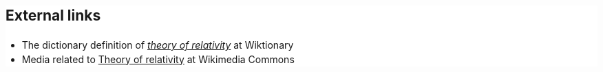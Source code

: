 ## External links

- The dictionary definition of [*theory of relativity*](https://en.wiktionary.org/wiki/theory_of_relativity "wiktionary:theory of relativity") at Wiktionary
- Media related to [Theory of relativity](https://commons.wikimedia.org/wiki/Category:Theory_of_relativity "commons:Category:Theory of relativity") at Wikimedia Commons

[^1]: Einstein A. (1916), [*Relativity: The Special and General Theory*](https://en.wikisource.org/wiki/Relativity:_The_Special_and_General_Theory) (Translation 1920), New York: H. Holt and Company

[^2]: Einstein, Albert (28 November 1919). ["Time, Space, and Gravitation"](https://en.wikisource.org/wiki/Time,_Space,_and_Gravitation) . *The Times*.

[^3]: Will, Clifford M (2010). ["Relativity"](https://web.archive.org/web/20200521004532/http://gme.grolier.com/article?assetid=0244990-0%2F). *Grolier Multimedia Encyclopedia*. Archived from [the original](http://gme.grolier.com/article?assetid=0244990-0) on 21 May 2020. Retrieved 1 August 2010.

[^4]: Will, Clifford M (2010). ["Space-Time Continuum"](http://gme.grolier.com/article?assetid=0272730-0). *Grolier Multimedia Encyclopedia*. Retrieved 1 August 2010.

[^5]: Will, Clifford M (2010). ["Fitzgerald–Lorentz contraction"](https://archive.today/20130125105648/http://gme.grolier.com/article?assetid=0107090-0). *Grolier Multimedia Encyclopedia*. Archived from [the original](http://gme.grolier.com/article?assetid=0107090-0) on 25 January 2013. Retrieved 1 August 2010.

[^6]: Planck, Max (1906), ["Die Kaufmannschen Messungen der Ablenkbarkeit der β-Strahlen in ihrer Bedeutung für die Dynamik der Elektronen (The Measurements of Kaufmann on the Deflectability of β-Rays in their Importance for the Dynamics of the Electrons)"](https://en.wikisource.org/wiki/Translation:The_Measurements_of_Kaufmann) , *Physikalische Zeitschrift*, **7**: 753– 761

[^7]: Miller, Arthur I. (1981), *Albert Einstein's special theory of relativity. Emergence (1905) and early interpretation (1905–1911)*, Reading: Addison–Wesley, [ISBN](https://en.wikipedia.org/wiki/ISBN_\(identifier\) "ISBN (identifier)") [978-0-201-04679-3](https://en.wikipedia.org/wiki/Special:BookSources/978-0-201-04679-3 "Special:BookSources/978-0-201-04679-3")

[^8]: Hey, Anthony J.G.; Walters, Patrick (2003). [*The New Quantum Universe*](https://books.google.com/books?id=cTk-eVzT1oMC&pg=PA227) (illustrated, revised ed.). Cambridge University Press. p. 227. [Bibcode](https://en.wikipedia.org/wiki/Bibcode_\(identifier\) "Bibcode (identifier)"):[2003nqu..book.....H](https://ui.adsabs.harvard.edu/abs/2003nqu..book.....H). [ISBN](https://en.wikipedia.org/wiki/ISBN_\(identifier\) "ISBN (identifier)") [978-0-521-56457-1](https://en.wikipedia.org/wiki/Special:BookSources/978-0-521-56457-1 "Special:BookSources/978-0-521-56457-1").

[^9]: Greene, Brian. ["The Theory of Relativity, Then and Now"](http://www.smithsonianmag.com/innovation/theory-of-relativity-then-and-now-180956622/?no-ist). Retrieved 26 September 2015.

[^10]: Einstein, A.; [Grossmann, M.](https://en.wikipedia.org/wiki/Marcel_Grossmann "Marcel Grossmann") (1913). "Entwurf einer verallgemeinerten Relativitätstheorie und einer Theorie der Gravitation" \[Outline of a Generalized Theory of Relativity and of a Theory of Gravitation\]. *Zeitschrift für Mathematik und Physik*. **62**: 225– 261.

[^11]: Feynman, Richard Phillips; Morínigo, Fernando B.; Wagner, William; Pines, David; Hatfield, Brian (2002). [*Feynman Lectures on Gravitation*](https://books.google.com/books?id=jL9reHGIcMgC). West view Press. p. 68. [ISBN](https://en.wikipedia.org/wiki/ISBN_\(identifier\) "ISBN (identifier)") [978-0-8133-4038-8](https://en.wikipedia.org/wiki/Special:BookSources/978-0-8133-4038-8 "Special:BookSources/978-0-8133-4038-8")., Lecture 5

[^12]: Roberts, T; Schleif, S; Dlugosz, JM, eds. (2007). ["What is the experimental basis of Special Relativity?"](http://math.ucr.edu/home/baez/physics/Relativity/SR/experiments.html). *Usenet Physics FAQ*. [University of California, Riverside](https://en.wikipedia.org/wiki/University_of_California,_Riverside "University of California, Riverside"). Retrieved 31 October 2010.

[^13]: Maxwell, James Clerk (1880), ["On a Possible Mode of Detecting a Motion of the Solar System through the Luminiferous Ether"](https://en.wikisource.org/wiki/Motion_of_the_Solar_System_through_the_Luminiferous_Ether) , *Nature*, **21** (535): 314– 315, [Bibcode](https://en.wikipedia.org/wiki/Bibcode_\(identifier\) "Bibcode (identifier)"):[1880Natur..21S.314.](https://ui.adsabs.harvard.edu/abs/1880Natur..21S.314.), [doi](https://en.wikipedia.org/wiki/Doi_\(identifier\) "Doi (identifier)"):[10.1038/021314c0](https://doi.org/10.1038%2F021314c0)

[^14]: Pais, Abraham (1982). [*"Subtle is the Lord...": The Science and the Life of Albert Einstein*](https://archive.org/details/subtleislordscie00pais) (1st ed.). Oxford: Oxford Univ. Press. pp. [111–113](https://archive.org/details/subtleislordscie00pais/page/111). [ISBN](https://en.wikipedia.org/wiki/ISBN_\(identifier\) "ISBN (identifier)") [978-0-19-280672-7](https://en.wikipedia.org/wiki/Special:BookSources/978-0-19-280672-7 "Special:BookSources/978-0-19-280672-7").

[^15]: Michelson, Albert A. (1881). ["The Relative Motion of the Earth and the Luminiferous Ether"](https://en.wikisource.org/wiki/The_Relative_Motion_of_the_Earth_and_the_Luminiferous_Ether) . *American Journal of Science*. **22** (128): 120– 129. [Bibcode](https://en.wikipedia.org/wiki/Bibcode_\(identifier\) "Bibcode (identifier)"):[1881AmJS...22..120M](https://ui.adsabs.harvard.edu/abs/1881AmJS...22..120M). [doi](https://en.wikipedia.org/wiki/Doi_\(identifier\) "Doi (identifier)"):[10.2475/ajs.s3-22.128.120](https://doi.org/10.2475%2Fajs.s3-22.128.120). [S2CID](https://en.wikipedia.org/wiki/S2CID_\(identifier\) "S2CID (identifier)") [130423116](https://api.semanticscholar.org/CorpusID:130423116).


[^16]: [Michelson, Albert A.](https://en.wikipedia.org/wiki/Albert_A._Michelson "Albert A. Michelson") & [Morley, Edward W.](https://en.wikipedia.org/wiki/Edward_W._Morley "Edward W. Morley") (1887). ["On the Relative Motion of the Earth and the Luminiferous Ether"](https://en.wikisource.org/wiki/On_the_Relative_Motion_of_the_Earth_and_the_Luminiferous_Ether) . *American Journal of Science*. **34** (203): 333– 345. [Bibcode](https://en.wikipedia.org/wiki/Bibcode_\(identifier\) "Bibcode (identifier)"):[1887AmJS...34..333M](https://ui.adsabs.harvard.edu/abs/1887AmJS...34..333M). [doi](https://en.wikipedia.org/wiki/Doi_\(identifier\) "Doi (identifier)"):[10.2475/ajs.s3-34.203.333](https://doi.org/10.2475%2Fajs.s3-34.203.333). [S2CID](https://en.wikipedia.org/wiki/S2CID_\(identifier\) "S2CID (identifier)") [124333204](https://api.semanticscholar.org/CorpusID:124333204).`{{[cite journal](https://en.wikipedia.org/wiki/Template:Cite_journal "Template:Cite journal")}}`: CS1 maint: multiple names: authors list ()
[^17]: Pais, Abraham (1982). [*"Subtle is the Lord...": The Science and the Life of Albert Einstein*](https://archive.org/details/subtleislordscie00pais) (1st ed.). Oxford: Oxford Univ. Press. p. [122](https://archive.org/details/subtleislordscie00pais/page/122). [ISBN](https://en.wikipedia.org/wiki/ISBN_\(identifier\) "ISBN (identifier)") [978-0-19-280672-7](https://en.wikipedia.org/wiki/Special:BookSources/978-0-19-280672-7 "Special:BookSources/978-0-19-280672-7").
[^18]: Robertson, H.P. (July 1949). ["Postulate versus Observation in the Special Theory of Relativity"](https://cds.cern.ch/record/1061896/files/RevModPhys.21.378.pdf) (PDF). *Reviews of Modern Physics*. **21** (3): 378– 382. [Bibcode](https://en.wikipedia.org/wiki/Bibcode_\(identifier\) "Bibcode (identifier)"):[1949RvMP...21..378R](https://ui.adsabs.harvard.edu/abs/1949RvMP...21..378R). [doi](https://en.wikipedia.org/wiki/Doi_\(identifier\) "Doi (identifier)"):[10.1103/RevModPhys.21.378](https://doi.org/10.1103%2FRevModPhys.21.378).
[^19]: Taylor, Edwin F.; John Archibald Wheeler (1992). [*Spacetime physics: Introduction to Special Relativity*](https://archive.org/details/spacetimephysics00edwi_0) (2nd ed.). New York: W.H. Freeman. pp. [84](https://archive.org/details/spacetimephysics00edwi_0/page/84) –88. [ISBN](https://en.wikipedia.org/wiki/ISBN_\(identifier\) "ISBN (identifier)") [978-0-7167-2327-1](https://en.wikipedia.org/wiki/Special:BookSources/978-0-7167-2327-1 "Special:BookSources/978-0-7167-2327-1").
[^20]: Kennedy, R.J.; Thorndike, E.M. (1932). ["Experimental Establishment of the Relativity of Time"](https://web.archive.org/web/20200706022658/http://pdfs.semanticscholar.org/ee2c/4c3e0a169f31c8983fdbd853d9e9e6d2f011.pdf) (PDF). *Physical Review*. **42** (3): 400– 418. [Bibcode](https://en.wikipedia.org/wiki/Bibcode_\(identifier\) "Bibcode (identifier)"):[1932PhRv...42..400K](https://ui.adsabs.harvard.edu/abs/1932PhRv...42..400K). [doi](https://en.wikipedia.org/wiki/Doi_\(identifier\) "Doi (identifier)"):[10.1103/PhysRev.42.400](https://doi.org/10.1103%2FPhysRev.42.400). [S2CID](https://en.wikipedia.org/wiki/S2CID_\(identifier\) "S2CID (identifier)") [121519138](https://api.semanticscholar.org/CorpusID:121519138). Archived from [the original](http://pdfs.semanticscholar.org/ee2c/4c3e0a169f31c8983fdbd853d9e9e6d2f011.pdf) (PDF) on 6 July 2020.
[^21]: Robertson, H.P. (July 1949). ["Postulate versus Observation in the Special Theory of Relativity"](https://cds.cern.ch/record/1061896/files/RevModPhys.21.378.pdf) (PDF). *Reviews of Modern Physics*. **21** (3): 381. [Bibcode](https://en.wikipedia.org/wiki/Bibcode_\(identifier\) "Bibcode (identifier)"):[1949RvMP...21..378R](https://ui.adsabs.harvard.edu/abs/1949RvMP...21..378R). [doi](https://en.wikipedia.org/wiki/Doi_\(identifier\) "Doi (identifier)"):[10.1103/revmodphys.21.378](https://doi.org/10.1103%2Frevmodphys.21.378).
[^22]: Ives, H.E.; Stilwell, G.R. (1938). "An experimental study of the rate of a moving atomic clock". *Journal of the Optical Society of America*. **28** (7): 215. [Bibcode](https://en.wikipedia.org/wiki/Bibcode_\(identifier\) "Bibcode (identifier)"):[1938JOSA...28..215I](https://ui.adsabs.harvard.edu/abs/1938JOSA...28..215I). [doi](https://en.wikipedia.org/wiki/Doi_\(identifier\) "Doi (identifier)"):[10.1364/JOSA.28.000215](https://doi.org/10.1364%2FJOSA.28.000215).
[^23]: Ives, H.E.; Stilwell, G.R. (1941). "An experimental study of the rate of a moving atomic clock. II". *Journal of the Optical Society of America*. **31** (5): 369. [Bibcode](https://en.wikipedia.org/wiki/Bibcode_\(identifier\) "Bibcode (identifier)"):[1941JOSA...31..369I](https://ui.adsabs.harvard.edu/abs/1941JOSA...31..369I). [doi](https://en.wikipedia.org/wiki/Doi_\(identifier\) "Doi (identifier)"):[10.1364/JOSA.31.000369](https://doi.org/10.1364%2FJOSA.31.000369).
[^24]: Ashby, N. Relativity in the Global Positioning System. *Living Rev. Relativ.***6**, 1 (2003). [doi](https://en.wikipedia.org/wiki/Doi_\(identifier\) "Doi (identifier)"):[10.12942/lrr-2003-1](https://doi.org/10.12942%2Flrr-2003-1) ["Archived copy"](https://web.archive.org/web/20151105155910/http://relativity.livingreviews.org/Articles/lrr-2003-1/download/lrr-2003-1Color.pdf) (PDF). Archived from [the original](http://relativity.livingreviews.org/Articles/lrr-2003-1/download/lrr-2003-1Color.pdf) (PDF) on 5 November 2015. Retrieved 9 December 2015.`{{[cite web](https://en.wikipedia.org/wiki/Template:Cite_web "Template:Cite web")}}`: CS1 maint: archived copy as title ([link](https://en.wikipedia.org/wiki/Category:CS1_maint:_archived_copy_as_title "Category:CS1 maint: archived copy as title"))
[^25]: Francis, S.; B. Ramsey; S. Stein; Leitner, J.; Moreau, J.M.; Burns, R.; Nelson, R.A.; Bartholomew, T.R.; Gifford, A. (2002). ["Timekeeping and Time Dissemination in a Distributed Space-Based Clock Ensemble"](https://web.archive.org/web/20130217211012/http://tycho.usno.navy.mil/ptti/ptti2002/paper20.pdf) (PDF). *Proceedings 34th Annual Precise Time and Time Interval (PTTI) Systems and Applications Meeting*: 201– 214. Archived from [the original](http://tycho.usno.navy.mil/ptti/ptti2002/paper20.pdf) (PDF) on 17 February 2013. Retrieved 14 April 2013.
[^26]: Hey, Tony; Hey, Anthony J. G.; Walters, Patrick (1997). [*Einstein's Mirror*](https://archive.org/details/isbn_9780521435321) (illustrated ed.). Cambridge University Press. p. x (preface). [ISBN](https://en.wikipedia.org/wiki/ISBN_\(identifier\) "ISBN (identifier)") [978-0-521-43532-1](https://en.wikipedia.org/wiki/Special:BookSources/978-0-521-43532-1 "Special:BookSources/978-0-521-43532-1").